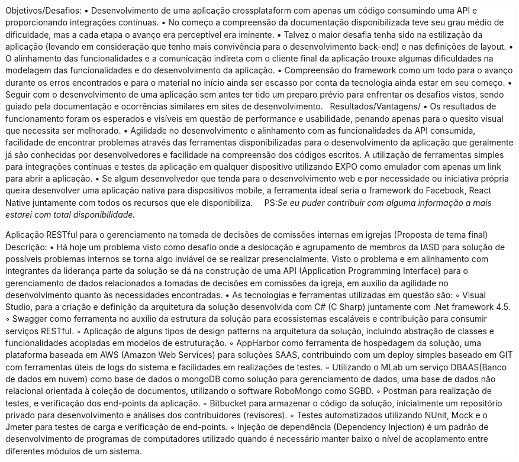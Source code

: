 Objetivos/Desafios:
    • Desenvolvimento de uma aplicação crossplataform com apenas um código consumindo uma API e proporcionando integrações contínuas.
    • No começo a compreensão da documentação disponibilizada teve seu grau médio de dificuldade, mas a cada etapa o avanço era perceptível era iminente.
    • Talvez o maior desafia tenha sido na estilização da aplicação (levando em consideração que tenho mais convivência para o desenvolvimento back-end) e nas definições de layout.
    • O alinhamento das funcionalidades e a comunicação indireta com o cliente final da aplicação trouxe algumas dificuldades na modelagem das funcionalidades e do desenvolvimento da aplicação.
    • Compreensão do framework como um todo para o avanço durante os erros encontrados e para o material no início ainda ser escasso por conta da tecnologia ainda estar em seu começo.
    • Seguir com o desenvolvimento de uma aplicação sem antes ter tido um preparo prévio para enfrentar os desafios vistos, sendo guiado pela documentação e ocorrências similares em sites de desenvolvimento.
 
Resultados/Vantagens/
    • Os resultados de funcionamento foram os esperados e visíveis em questão de performance e usabilidade, penando apenas para o quesito visual que necessita ser melhorado.
    • Agilidade no desenvolvimento e alinhamento com as funcionalidades da API consumida, facilidade de encontrar problemas através das ferramentas disponibilizadas para o desenvolvimento da aplicação que geralmente já são conhecidas por desenvolvedores e facilidade na compreensão dos códigos escritos. A utilização de ferramentas simples para integrações contínuas e testes da aplicação em qualquer dispositivo utilizando EXPO como emulador com apenas um link para abrir a aplicação.
    • Se algum desenvolvedor que tenda para o desenvolvimento web e por necessidade ou iniciativa própria queira desenvolver uma aplicação nativa para dispositivos mobile, a ferramenta ideal seria o framework do Facebook, React Native juntamente com todos os recursos que ele disponibiliza. 
 
 
PS:*Se eu puder contribuir com alguma informação a mais estarei com total disponibilidade.*




Aplicação RESTful para o gerenciamento na tomada de decisões de comissões internas em igrejas (Proposta de tema final)
Descrição:
    • Há hoje um problema visto como desafio onde a deslocação e agrupamento de membros da IASD para solução de possíveis problemas internos se torna algo inviável de se realizar presencialmente. Visto o problema e em alinhamento com integrantes da liderança parte da solução se dá na construção de uma API (Application Programming Interface) para o gerenciamento de dados relacionados a tomadas de decisões em comissões da igreja, em auxílio da agilidade no desenvolvimento quanto às necessidades encontradas.
    • As tecnologias e ferramentas utilizadas em questão são:
        ◦ Visual Studio, para a criação e definição da arquitetura da solução desenvolvida com C# (C Sharp) juntamente com .Net framework 4.5.
        ◦ Swagger como ferramenta no auxílio da estrutura da solução para ecossistemas escaláveis e contribuição para consumir serviços RESTful.
        ◦ Aplicação de alguns tipos de design patterns na arquitetura da solução, incluindo abstração de classes e funcionalidades acopladas em modelos de estruturação.
        ◦ AppHarbor como ferramenta de hospedagem da solução, uma plataforma baseada em AWS (Amazon Web Services) para soluções SAAS, contribuindo com um deploy simples baseado em GIT com ferramentas úteis de logs do sistema e facilidades em realizações de testes.
        ◦ Utilizando o MLab um serviço DBAAS(Banco de dados em nuvem) como base de dados o mongoDB como solução para gerenciamento de dados, uma base de dados não relacional orientada à coleção de documentos, utilizando o software RoboMongo como SGBD.
        ◦ Postman para realização de testes, e verificação dos end-points da aplicação.
        ◦ Bitbucket para armazenar o código da solução, inicialmente um repositório privado para desenvolvimento e análises dos contribuidores (revisores).
        ◦ Testes automatizados utilizando NUnit, Mock e o Jmeter para testes de carga e verificação de end-points.
        ◦ Injeção de dependência (Dependency Injection) é um padrão de desenvolvimento de programas de computadores utilizado quando é necessário manter baixo o nível de acoplamento entre diferentes módulos de um sistema.
